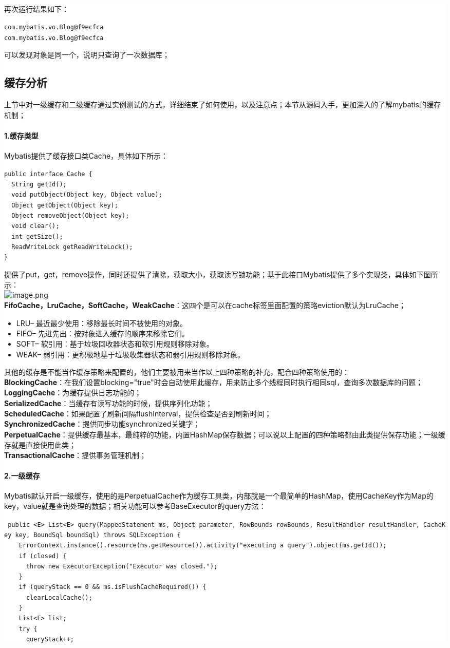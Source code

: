再次运行结果如下：

```
com.mybatis.vo.Blog@f9ecfca
com.mybatis.vo.Blog@f9ecfca

```

可以发现对象是同一个，说明只查询了一次数据库；

## 缓存分析

上节中对一级缓存和二级缓存通过实例测试的方式，详细结束了如何使用，以及注意点；本节从源码入手，更加深入的了解mybatis的缓存机制；

#### 1.缓存类型

Mybatis提供了缓存接口类Cache，具体如下所示：

```
public interface Cache {
  String getId();
  void putObject(Object key, Object value);
  Object getObject(Object key);
  Object removeObject(Object key);
  void clear();
  int getSize();
  ReadWriteLock getReadWriteLock();
}

```

提供了put，get，remove操作，同时还提供了清除，获取大小，获取读写锁功能；基于此接口Mybatis提供了多个实现类，具体如下图所示：  
![image.png](https://segmentfault.com/img/bVbArNk)  
**FifoCache，LruCache，SoftCache，WeakCache**：这四个是可以在cache标签里面配置的策略eviction默认为LruCache；

-   LRU– 最近最少使用：移除最长时间不被使用的对象。
-   FIFO– 先进先出：按对象进入缓存的顺序来移除它们。
-   SOFT– 软引用：基于垃圾回收器状态和软引用规则移除对象。
-   WEAK– 弱引用：更积极地基于垃圾收集器状态和弱引用规则移除对象。

其他的缓存是不能当作缓存策略来配置的，他们主要被用来当作以上四种策略的补充，配合四种策略使用的：  
**BlockingCache**：在我们设置blocking="true"时会自动使用此缓存，用来防止多个线程同时执行相同sql，查询多次数据库的问题；  
**LoggingCache**：为缓存提供日志功能的；  
**SerializedCache**：当缓存有读写功能的时候，提供序列化功能；  
**ScheduledCache**：如果配置了刷新间隔flushInterval，提供检查是否到刷新时间；  
**SynchronizedCache**：提供同步功能synchronized关键字；  
**PerpetualCache**：提供缓存最基本，最纯粹的功能，内置HashMap保存数据；可以说以上配置的四种策略都由此类提供保存功能；一级缓存就是直接使用此类；  
**TransactionalCache**：提供事务管理机制；

#### 2.一级缓存

Mybatis默认开启一级缓存，使用的是PerpetualCache作为缓存工具类，内部就是一个最简单的HashMap，使用CacheKey作为Map的key，value就是查询处理的数据；相关功能可以参考BaseExecutor的query方法：

```
 public <E> List<E> query(MappedStatement ms, Object parameter, RowBounds rowBounds, ResultHandler resultHandler, CacheKey key, BoundSql boundSql) throws SQLException {
    ErrorContext.instance().resource(ms.getResource()).activity("executing a query").object(ms.getId());
    if (closed) {
      throw new ExecutorException("Executor was closed.");
    }
    if (queryStack == 0 && ms.isFlushCacheRequired()) {
      clearLocalCache();
    }
    List<E> list;
    try {
      queryStack++;
```